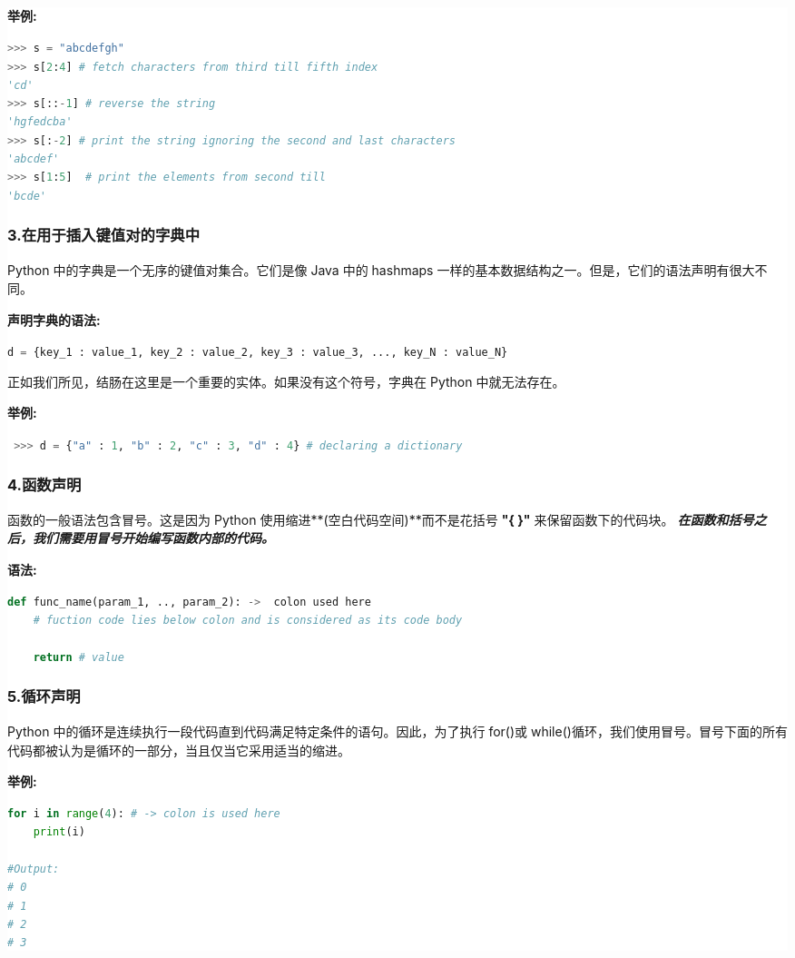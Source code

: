 **举例:**

```py
>>> s = "abcdefgh"
>>> s[2:4] # fetch characters from third till fifth index
'cd'
>>> s[::-1] # reverse the string
'hgfedcba'
>>> s[:-2] # print the string ignoring the second and last characters
'abcdef'
>>> s[1:5]  # print the elements from second till 
'bcde'

```

### 3.在用于插入键值对的字典中

Python 中的字典是一个无序的键值对集合。它们是像 Java 中的 hashmaps 一样的基本数据结构之一。但是，它们的语法声明有很大不同。

**声明字典的语法:**

```py
d = {key_1 : value_1, key_2 : value_2, key_3 : value_3, ..., key_N : value_N}

```

正如我们所见，结肠在这里是一个重要的实体。如果没有这个符号，字典在 Python 中就无法存在。

**举例:**

```py
 >>> d = {"a" : 1, "b" : 2, "c" : 3, "d" : 4} # declaring a dictionary

```

### 4.函数声明

函数的一般语法包含冒号。这是因为 Python 使用缩进**(空白代码空间)**而不是花括号 **"{ }"** 来保留函数下的代码块。 ***在函数和括号之后，我们需要用冒号开始编写函数内部的代码。***

**语法:**

```py
def func_name(param_1, .., param_2): ->  colon used here
    # fuction code lies below colon and is considered as its code body

    return # value

```

### 5.循环声明

Python 中的循环是连续执行一段代码直到代码满足特定条件的语句。因此，为了执行 for()或 while()循环，我们使用冒号。冒号下面的所有代码都被认为是循环的一部分，当且仅当它采用适当的缩进。

**举例:**

```py
for i in range(4): # -> colon is used here
    print(i) 

#Output:
# 0
# 1 
# 2
# 3

```
